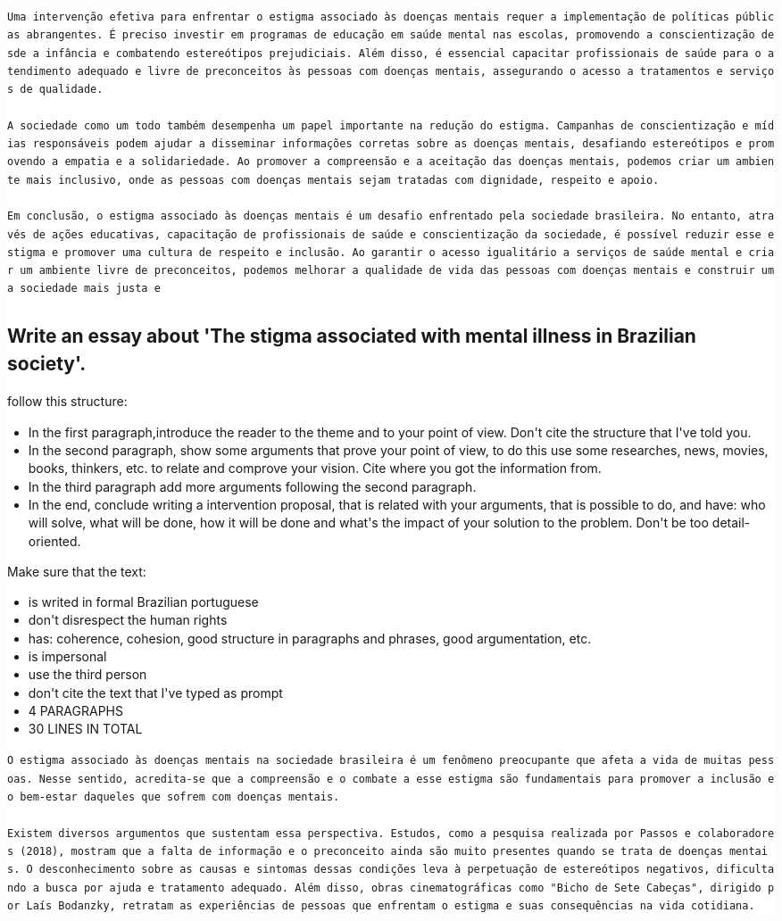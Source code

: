 ```
Uma intervenção efetiva para enfrentar o estigma associado às doenças mentais requer a implementação de políticas públicas abrangentes. É preciso investir em programas de educação em saúde mental nas escolas, promovendo a conscientização desde a infância e combatendo estereótipos prejudiciais. Além disso, é essencial capacitar profissionais de saúde para o atendimento adequado e livre de preconceitos às pessoas com doenças mentais, assegurando o acesso a tratamentos e serviços de qualidade.

A sociedade como um todo também desempenha um papel importante na redução do estigma. Campanhas de conscientização e mídias responsáveis podem ajudar a disseminar informações corretas sobre as doenças mentais, desafiando estereótipos e promovendo a empatia e a solidariedade. Ao promover a compreensão e a aceitação das doenças mentais, podemos criar um ambiente mais inclusivo, onde as pessoas com doenças mentais sejam tratadas com dignidade, respeito e apoio.

Em conclusão, o estigma associado às doenças mentais é um desafio enfrentado pela sociedade brasileira. No entanto, através de ações educativas, capacitação de profissionais de saúde e conscientização da sociedade, é possível reduzir esse estigma e promover uma cultura de respeito e inclusão. Ao garantir o acesso igualitário a serviços de saúde mental e criar um ambiente livre de preconceitos, podemos melhorar a qualidade de vida das pessoas com doenças mentais e construir uma sociedade mais justa e
```

## Write an essay about 'The stigma associated with mental illness in Brazilian society'.

follow this structure:
- In the first paragraph,introduce the reader to the theme and to your point of view. Don't 
cite the structure that I've told you.
- In the second paragraph, show some arguments that prove your point of view, to do this use some researches, news, movies, 
books, thinkers, etc. to relate and comprove your vision. Cite where you got the information from.
- In the third paragraph add more arguments following the second paragraph.
- In the end, conclude writing a intervention proposal, that is related with your arguments, that is
possible to do, and have: who will solve, what will be done, how it will be done and what's the impact of your solution 
to the problem. Don't be too detail-oriented.


Make sure that the text:
 - is writed in formal Brazilian portuguese
 - don't disrespect the human rights
 - has: coherence, cohesion, good structure in paragraphs and phrases, good argumentation, etc.
 - is impersonal
 - use the third person
 - don't cite the text that I've typed as prompt
 - 4 PARAGRAPHS 
 - 30 LINES IN TOTAL

```
O estigma associado às doenças mentais na sociedade brasileira é um fenômeno preocupante que afeta a vida de muitas pessoas. Nesse sentido, acredita-se que a compreensão e o combate a esse estigma são fundamentais para promover a inclusão e o bem-estar daqueles que sofrem com doenças mentais.

Existem diversos argumentos que sustentam essa perspectiva. Estudos, como a pesquisa realizada por Passos e colaboradores (2018), mostram que a falta de informação e o preconceito ainda são muito presentes quando se trata de doenças mentais. O desconhecimento sobre as causas e sintomas dessas condições leva à perpetuação de estereótipos negativos, dificultando a busca por ajuda e tratamento adequado. Além disso, obras cinematográficas como "Bicho de Sete Cabeças", dirigido por Laís Bodanzky, retratam as experiências de pessoas que enfrentam o estigma e suas consequências na vida cotidiana.

```